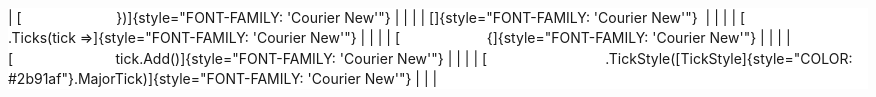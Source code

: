 | [                        })]{style="FONT-FAMILY: 'Courier New'"}                                                                                                                                                                                                                                                                                                                                                                                                                    |
|                                                                                                                                                                                                                                                                                                                                                                                                                                                                                     |
| []{style="FONT-FAMILY: 'Courier New'"}                                                                                                                                                                                                                                                                                                                                                                                                                                              |
|                                                                                                                                                                                                                                                                                                                                                                                                                                                                                     |
| [                      .Ticks(tick =\>]{style="FONT-FAMILY: 'Courier New'"}                                                                                                                                                                                                                                                                                                                                                                                                         |
|                                                                                                                                                                                                                                                                                                                                                                                                                                                                                     |
| [                      {]{style="FONT-FAMILY: 'Courier New'"}                                                                                                                                                                                                                                                                                                                                                                                                                       |
|                                                                                                                                                                                                                                                                                                                                                                                                                                                                                     |
| [                          tick.Add()]{style="FONT-FAMILY: 'Courier New'"}                                                                                                                                                                                                                                                                                                                                                                                                          |
|                                                                                                                                                                                                                                                                                                                                                                                                                                                                                     |
| [                              .TickStyle([TickStyle]{style="COLOR: #2b91af"}.MajorTick)]{style="FONT-FAMILY: 'Courier New'"}                                                                                                                                                                                                                                                                                                                                                       |
|                                                                                                                                                                                                                                                                                                                                                                                                                                                                                     |